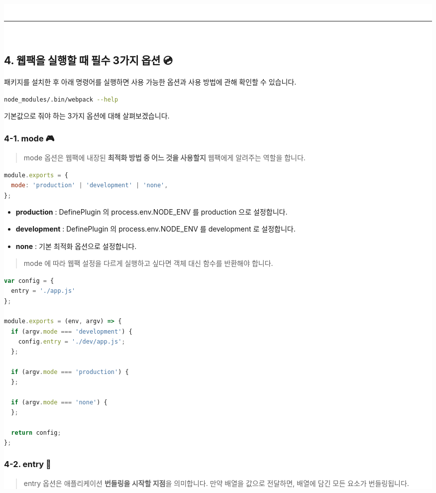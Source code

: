 <br>

<hr>

<br>

## 4. 웹팩을 실행할 때 필수 3가지 옵션 💿

패키지를 설치한 후 아래 명령어를 실행하면 사용 가능한 옵션과 사용 방법에 관해 확인할 수 있습니다.

```sh
node_modules/.bin/webpack --help
```

기본값으로 줘야 하는 3가지 옵션에 대해 살펴보겠습니다.

### 4-1. mode 🎮

> mode 옵션은 웹팩에 내장된 **최적화 방법 중 어느 것을 사용할지** 웹팩에게 알려주는 역할을 합니다.

```js
module.exports = {
  mode: 'production' | 'development' | 'none',
};
```

- **production** : DefinePlugin 의 process.env.NODE_ENV 를 production 으로 설정합니다.

- **development** : DefinePlugin 의 process.env.NODE_ENV 를 development 로 설정합니다.

- **none** : 기본 최적화 옵션으로 설정합니다.

> mode 에 따라 웹팩 설정을 다르게 실행하고 싶다면 객체 대신 함수를 반환해야 합니다.

```js
var config = {
  entry = './app.js'
};

module.exports = (env, argv) => {
  if (argv.mode === 'development') {
    config.entry = './dev/app.js';
  };

  if (argv.mode === 'production') {
  };

  if (argv.mode === 'none') {
  };

  return config;
};
```

### 4-2. entry 🚪

> entry 옵션은 애플리케이션 **번들링을 시작할 지점**을 의미합니다. 만약 배열을 값으로 전달하면, 배열에 담긴 모든 요소가 번들링됩니다.

